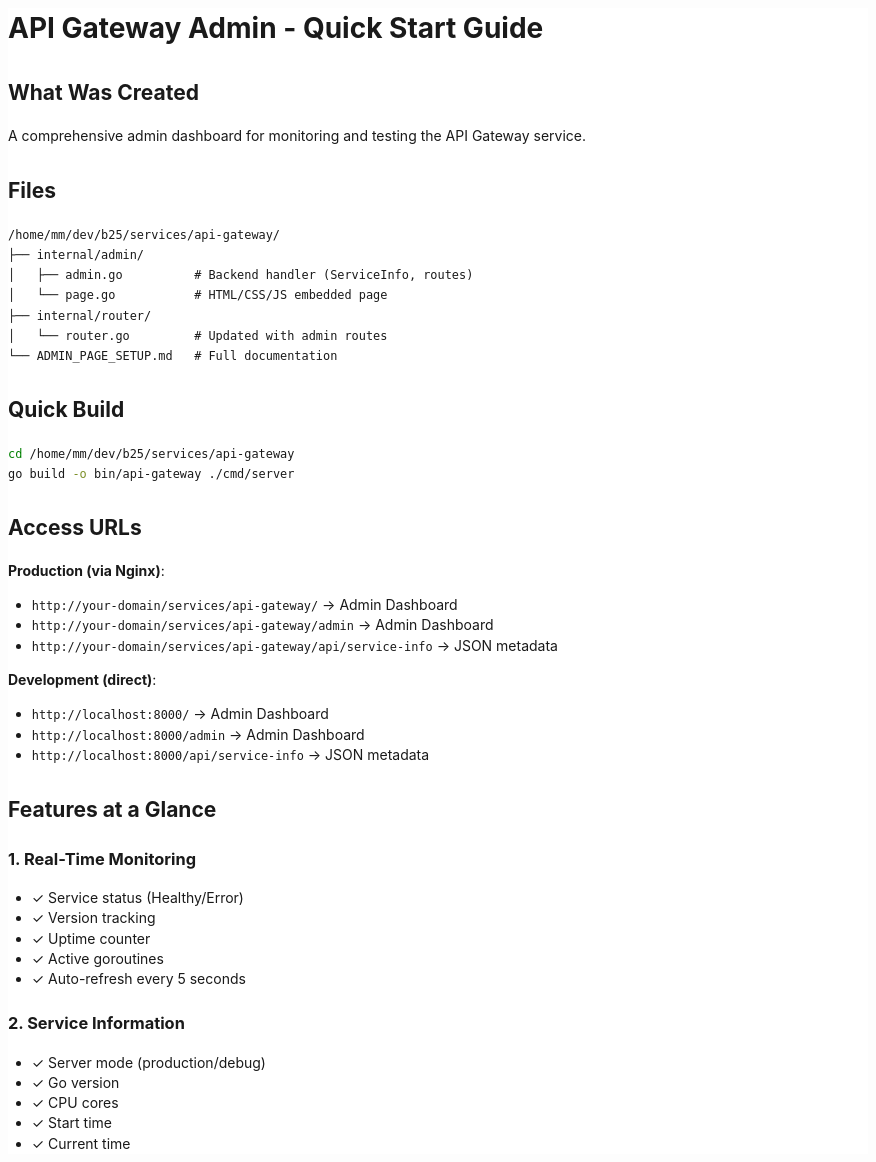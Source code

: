 # API Gateway Admin - Quick Start Guide

## What Was Created

A comprehensive admin dashboard for monitoring and testing the API Gateway service.

## Files

```
/home/mm/dev/b25/services/api-gateway/
├── internal/admin/
│   ├── admin.go          # Backend handler (ServiceInfo, routes)
│   └── page.go           # HTML/CSS/JS embedded page
├── internal/router/
│   └── router.go         # Updated with admin routes
└── ADMIN_PAGE_SETUP.md   # Full documentation
```

## Quick Build

```bash
cd /home/mm/dev/b25/services/api-gateway
go build -o bin/api-gateway ./cmd/server
```

## Access URLs

**Production (via Nginx)**:
- `http://your-domain/services/api-gateway/` → Admin Dashboard
- `http://your-domain/services/api-gateway/admin` → Admin Dashboard
- `http://your-domain/services/api-gateway/api/service-info` → JSON metadata

**Development (direct)**:
- `http://localhost:8000/` → Admin Dashboard
- `http://localhost:8000/admin` → Admin Dashboard
- `http://localhost:8000/api/service-info` → JSON metadata

## Features at a Glance

### 1. Real-Time Monitoring
- ✓ Service status (Healthy/Error)
- ✓ Version tracking
- ✓ Uptime counter
- ✓ Active goroutines
- ✓ Auto-refresh every 5 seconds

### 2. Service Information
- ✓ Server mode (production/debug)
- ✓ Go version
- ✓ CPU cores
- ✓ Start time
- ✓ Current time
